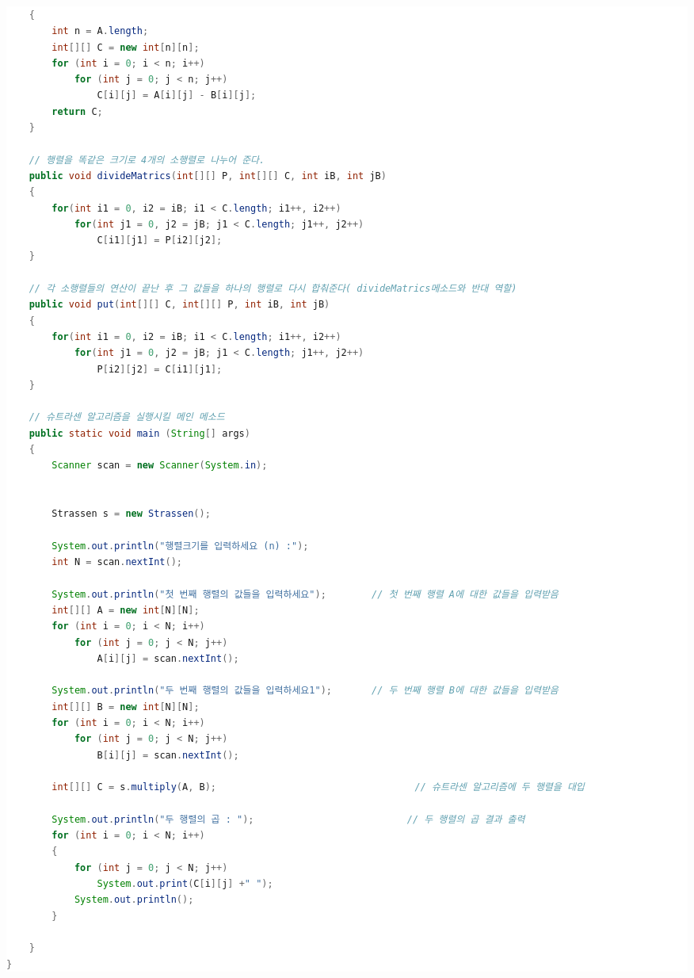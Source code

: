 ```java
    {
        int n = A.length;
        int[][] C = new int[n][n];
        for (int i = 0; i < n; i++)
            for (int j = 0; j < n; j++)
                C[i][j] = A[i][j] - B[i][j];
        return C;
    }

    // 행렬을 똑같은 크기로 4개의 소행렬로 나누어 준다.
    public void divideMatrics(int[][] P, int[][] C, int iB, int jB)
    {
        for(int i1 = 0, i2 = iB; i1 < C.length; i1++, i2++)
            for(int j1 = 0, j2 = jB; j1 < C.length; j1++, j2++)
                C[i1][j1] = P[i2][j2];
    }

    // 각 소행렬들의 연산이 끝난 후 그 값들을 하나의 행렬로 다시 합춰준다( divideMatrics메소드와 반대 역할)
    public void put(int[][] C, int[][] P, int iB, int jB)
    {
        for(int i1 = 0, i2 = iB; i1 < C.length; i1++, i2++)
            for(int j1 = 0, j2 = jB; j1 < C.length; j1++, j2++)
                P[i2][j2] = C[i1][j1];
    }

    // 슈트라센 알고리즘을 실행시킬 메인 메소드
    public static void main (String[] args)
    {
        Scanner scan = new Scanner(System.in);

        
        Strassen s = new Strassen();

        System.out.println("행렬크기를 입력하세요 (n) :");
        int N = scan.nextInt();

        System.out.println("첫 번째 행렬의 값들을 입력하세요");        // 첫 번째 행렬 A에 대한 값들을 입력받음
        int[][] A = new int[N][N];
        for (int i = 0; i < N; i++)
            for (int j = 0; j < N; j++)
                A[i][j] = scan.nextInt();

        System.out.println("두 번째 행렬의 값들을 입력하세요1");       // 두 번째 행렬 B에 대한 값들을 입력받음
        int[][] B = new int[N][N];
        for (int i = 0; i < N; i++)
            for (int j = 0; j < N; j++)
                B[i][j] = scan.nextInt();

        int[][] C = s.multiply(A, B);                            		// 슈트라센 알고리즘에 두 행렬을 대입

        System.out.println("두 행렬의 곱 : ");                    		// 두 행렬의 곱 결과 출력
        for (int i = 0; i < N; i++)
        {
            for (int j = 0; j < N; j++)
                System.out.print(C[i][j] +" ");
            System.out.println();
        }

    }
}

```
